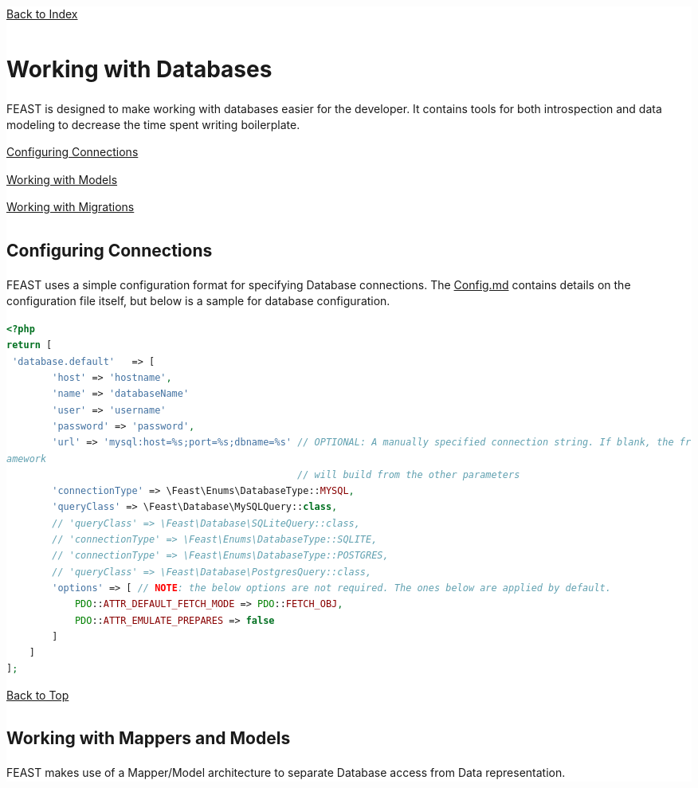 [Back to Index](index.md)

# Working with Databases

FEAST is designed to make working with databases easier for the developer. It contains tools for both introspection and
data modeling to decrease the time spent writing boilerplate.

[Configuring Connections](#configuring-connections)

[Working with Models](#working-with-mappers-and-models)

[Working with Migrations](#working-with-migrations)

## Configuring Connections

FEAST uses a simple configuration format for specifying Database connections. The [Config.md](config.md) contains
details on the configuration file itself, but below is a sample for database configuration.

```php
<?php
return [
 'database.default'   => [
        'host' => 'hostname',
        'name' => 'databaseName'
        'user' => 'username'
        'password' => 'password',
        'url' => 'mysql:host=%s;port=%s;dbname=%s' // OPTIONAL: A manually specified connection string. If blank, the framework
                                                   // will build from the other parameters
        'connectionType' => \Feast\Enums\DatabaseType::MYSQL,
        'queryClass' => \Feast\Database\MySQLQuery::class,
        // 'queryClass' => \Feast\Database\SQLiteQuery::class,
        // 'connectionType' => \Feast\Enums\DatabaseType::SQLITE,
        // 'connectionType' => \Feast\Enums\DatabaseType::POSTGRES,
        // 'queryClass' => \Feast\Database\PostgresQuery::class,     
        'options' => [ // NOTE: the below options are not required. The ones below are applied by default.
            PDO::ATTR_DEFAULT_FETCH_MODE => PDO::FETCH_OBJ,
            PDO::ATTR_EMULATE_PREPARES => false
        ]
    ]
];
```

[Back to Top](#working-with-databases)

## Working with Mappers and Models

FEAST makes use of a Mapper/Model architecture to separate Database access from Data representation.
